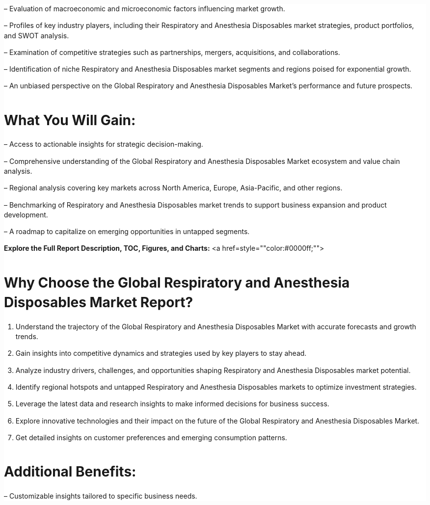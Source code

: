 – Evaluation of macroeconomic and microeconomic factors influencing market growth.

– Profiles of key industry players, including their Respiratory and Anesthesia Disposables market strategies, product portfolios, and SWOT analysis.

– Examination of competitive strategies such as partnerships, mergers, acquisitions, and collaborations.

– Identification of niche Respiratory and Anesthesia Disposables market segments and regions poised for exponential growth.

– An unbiased perspective on the Global Respiratory and Anesthesia Disposables Market’s performance and future prospects.

# <strong>What You Will Gain:</strong>

– Access to actionable insights for strategic decision-making.

– Comprehensive understanding of the Global Respiratory and Anesthesia Disposables Market ecosystem and value chain analysis.

– Regional analysis covering key markets across North America, Europe, Asia-Pacific, and other regions.

– Benchmarking of Respiratory and Anesthesia Disposables market trends to support business expansion and product development.

– A roadmap to capitalize on emerging opportunities in untapped segments.

<strong>Explore the Full Report Description, TOC, Figures, and Charts:</strong>
<a href=style=""color:#0000ff;""></a>

# <strong>Why Choose the Global Respiratory and Anesthesia Disposables Market Report?</strong>

1. Understand the trajectory of the Global Respiratory and Anesthesia Disposables Market with accurate forecasts and growth trends.

2. Gain insights into competitive dynamics and strategies used by key players to stay ahead.

3. Analyze industry drivers, challenges, and opportunities shaping Respiratory and Anesthesia Disposables market potential.

4. Identify regional hotspots and untapped Respiratory and Anesthesia Disposables markets to optimize investment strategies.

5. Leverage the latest data and research insights to make informed decisions for business success.

6. Explore innovative technologies and their impact on the future of the Global Respiratory and Anesthesia Disposables Market.

7. Get detailed insights on customer preferences and emerging consumption patterns.

# <strong>Additional Benefits:</strong>

– Customizable insights tailored to specific business needs.
